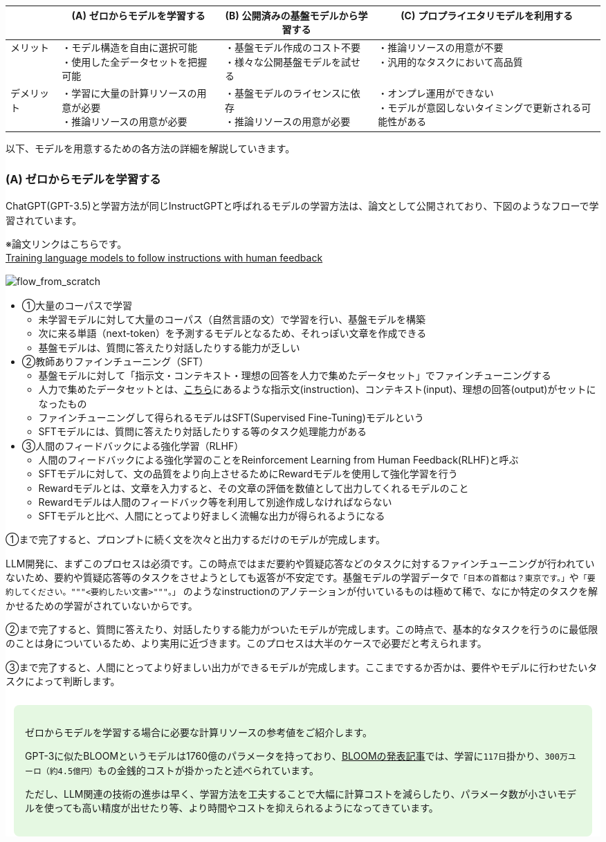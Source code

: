 |            | (A) ゼロからモデルを学習する                                         | (B) 公開済みの基盤モデルから学習する                           | (C) プロプライエタリモデルを利用する                 |
| ---------- | ---------------------------------------------------------------- | ---------------------------------------------------------- | ------------------------------------------------ |
| メリット   | ・モデル構造を自由に選択可能<br>・使用した全データセットを把握可能 | ・基盤モデル作成のコスト不要<br>・様々な公開基盤モデルを試せる | ・推論リソースの用意が不要<br>・汎用的なタスクにおいて高品質       |
| デメリット | ・学習に大量の計算リソースの用意が必要<br>・推論リソースの用意が必要             | ・基盤モデルのライセンスに依存<br>・推論リソースの用意が必要     | ・オンプレ運用ができない<br>・モデルが意図しないタイミングで更新される可能性がある |

以下、モデルを用意するための各方法の詳細を解説していきます。

### (A) ゼロからモデルを学習する

ChatGPT(GPT-3.5)と学習方法が同じInstructGPTと呼ばれるモデルの学習方法は、論文として公開されており、下図のようなフローで学習されています。

※論文リンクはこちらです。\
[Training language models to follow instructions with human feedback](https://arxiv.org/abs/2203.02155)

<img src="/images/20230912a/flow_from_scratch.png" alt="flow_from_scratch" width="902" height="283" loading="lazy">

* ①大量のコーパスで学習
    * 未学習モデルに対して大量のコーパス（自然言語の文）で学習を行い、基盤モデルを構築
    * 次に来る単語（next-token）を予測するモデルとなるため、それっぽい文章を作成できる
    * 基盤モデルは、質問に答えたり対話したりする能力が乏しい
* ②教師ありファインチューニング（SFT）
    * 基盤モデルに対して「指示文・コンテキスト・理想の回答を人力で集めたデータセット」でファインチューニングする
    * 人力で集めたデータセットとは、[こちら](https://huggingface.co/datasets/kunishou/databricks-dolly-15k-ja)にあるような指示文(instruction)、コンテキスト(input)、理想の回答(output)がセットになったもの
    * ファインチューニングして得られるモデルはSFT(Supervised Fine-Tuning)モデルという
    * SFTモデルには、質問に答えたり対話したりする等のタスク処理能力がある
* ③人間のフィードバックによる強化学習（RLHF）
    * 人間のフィードバックによる強化学習のことをReinforcement Learning from Human Feedback(RLHF)と呼ぶ
    * SFTモデルに対して、文の品質をより向上させるためにRewardモデルを使用して強化学習を行う
    * Rewardモデルとは、文章を入力すると、その文章の評価を数値として出力してくれるモデルのこと
    * Rewardモデルは人間のフィードバック等を利用して別途作成しなければならない
    * SFTモデルと比べ、人間にとってより好ましく流暢な出力が得られるようになる

①まで完了すると、プロンプトに続く文を次々と出力するだけのモデルが完成します。

LLM開発に、まずこのプロセスは必須です。この時点ではまだ要約や質疑応答などのタスクに対するファインチューニングが行われていないため、要約や質疑応答等のタスクをさせようとしても返答が不安定です。基盤モデルの学習データで`「日本の首都は？東京です。」`や`「要約してください。"""<要約したい文書>"""。」` のようなinstructionのアノテーションが付いているものは極めて稀で、なにか特定のタスクを解かせるための学習がされていないからです。

②まで完了すると、質問に答えたり、対話したりする能力がついたモデルが完成します。この時点で、基本的なタスクを行うのに最低限のことは身についているため、より実用に近づきます。このプロセスは大半のケースで必要だと考えられます。

③まで完了すると、人間にとってより好ましい出力ができるモデルが完成します。ここまでするか否かは、要件やモデルに行わせたいタスクによって判断します。

<div class="note info" style="background: #e5f8e2; padding:16px; margin:24px 12px; border-radius:8px;">
  <span class="fa fa-fw fa-check-circle"></span>

ゼロからモデルを学習する場合に必要な計算リソースの参考値をご紹介します。

GPT-3に似たBLOOMというモデルは1760億のパラメータを持っており、[BLOOMの発表記事](https://bigscience.huggingface.co/blog/bloom)では、学習に`117日`掛かり、`300万ユーロ（約4.5億円）`もの金銭的コストが掛かったと述べられています。

ただし、LLM関連の技術の進歩は早く、学習方法を工夫することで大幅に計算コストを減らしたり、パラメータ数が小さいモデルを使っても高い精度が出せたり等、より時間やコストを抑えられるようになってきています。
</div>
